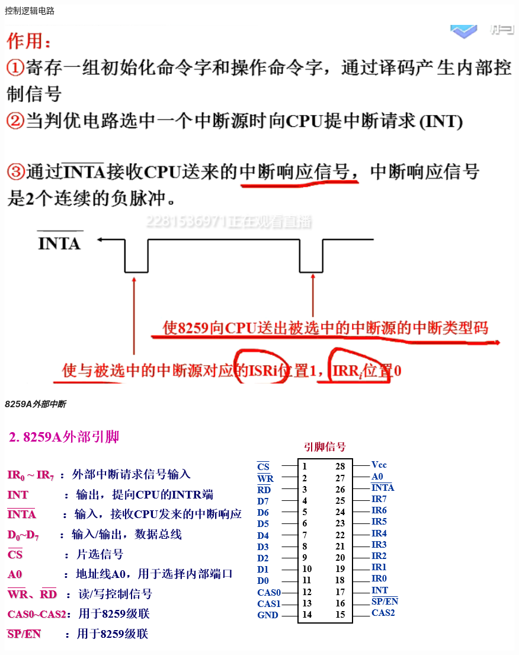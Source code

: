 控制逻辑电路

![控制逻辑电路](图片.assets/image-20200422083514273.png)

##### 8259A外部中断

![image-20200417185203643](图片.assets/image-20200417185203643.png)
